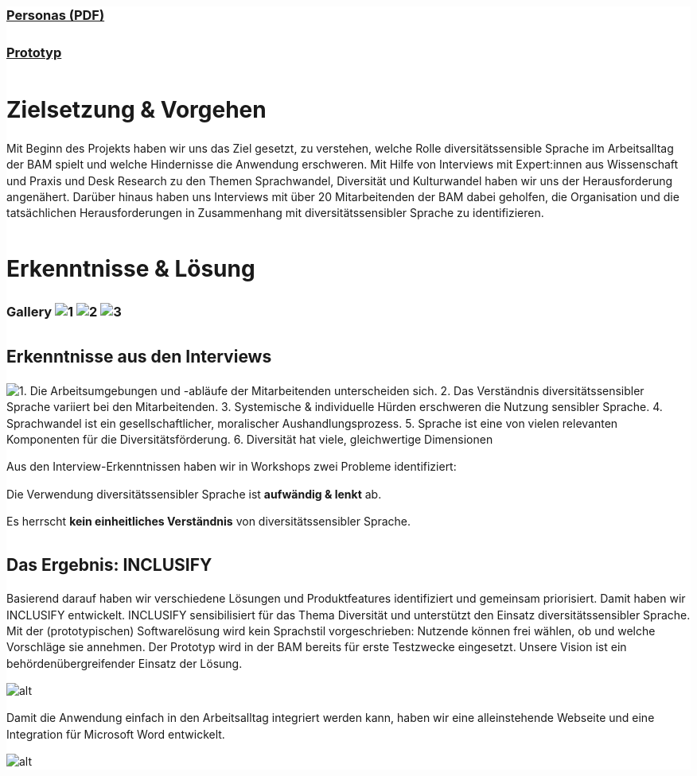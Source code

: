 
### [Personas (PDF)](f3_Personas_Final.pdf)


### [Prototyp](https://diversifix.org/)


# Zielsetzung & Vorgehen

Mit Beginn des Projekts haben wir uns das Ziel gesetzt, zu verstehen, welche Rolle diversitätssensible Sprache im Arbeitsalltag der BAM spielt und welche Hindernisse die Anwendung erschweren. Mit Hilfe von Interviews mit Expert:innen aus Wissenschaft und Praxis und Desk Research zu den Themen Sprachwandel, Diversität und Kulturwandel haben wir uns der Herausforderung angenähert. Darüber hinaus haben uns Interviews mit über 20  Mitarbeitenden der BAM dabei geholfen, die Organisation und die tatsächlichen Herausforderungen in Zusammenhang mit diversitätssensibler Sprache zu identifizieren. 


# Erkenntnisse & Lösung

### Gallery ![1](1_IMG_0524-1280x960.jpg) ![2](2_IMG_0561-1280x960.jpg) ![3](3_20211007-werkstattbesuch-helge-braun-lowres-46-1-1280x968.jpg)



## Erkenntnisse aus den Interviews

![1. Die Arbeitsumgebungen und -abläufe der Mitarbeitenden unterscheiden sich. 2. Das Verständnis diversitätssensibler Sprache variiert bei den Mitarbeitenden. 3. Systemische & individuelle Hürden erschweren die Nutzung sensibler Sprache. 4. Sprachwandel ist ein gesellschaftlicher, moralischer Aushandlungsprozess. 5. Sprache ist eine von vielen relevanten Komponenten für die Diversitätsförderung. 6. Diversität hat viele, gleichwertige Dimensionen](4_Screenshot-2021-11-04-at-14.30.10-1280x706.png)

Aus den Interview-Erkenntnissen haben wir in Workshops zwei Probleme identifiziert:

Die Verwendung diversitätssensibler Sprache ist **aufwändig & lenkt** ab.

Es herrscht **kein einheitliches Verständnis** von diversitätssensibler Sprache.


## Das Ergebnis: INCLUSIFY 

Basierend darauf haben wir verschiedene Lösungen und Produktfeatures identifiziert und gemeinsam priorisiert. Damit haben wir INCLUSIFY entwickelt. INCLUSIFY sensibilisiert für das Thema Diversität und unterstützt den Einsatz diversitätssensibler Sprache. Mit der (prototypischen) Softwarelösung wird kein Sprachstil vorgeschrieben: Nutzende können frei wählen, ob und welche Vorschläge sie annehmen. Der Prototyp wird in der BAM bereits für erste Testzwecke eingesetzt. Unsere Vision ist ein behördenübergreifender Einsatz der Lösung.

![alt](5_DasErgebnis-1280x910.jpg)

Damit die Anwendung einfach in den Arbeitsalltag integriert werden kann, haben wir eine alleinstehende Webseite und eine Integration für Microsoft Word entwickelt.

![alt](6_zwei-seiten-1280x910.png)
